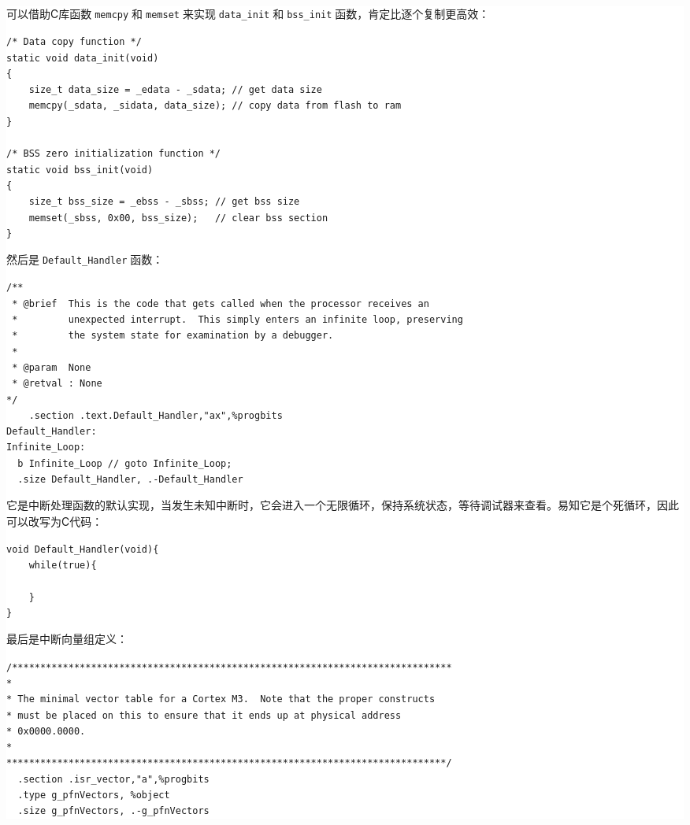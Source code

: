 
可以借助C库函数 `memcpy` 和 `memset` 来实现 `data_init` 和 `bss_init` 函数，肯定比逐个复制更高效：

    /* Data copy function */
    static void data_init(void)
    {
        size_t data_size = _edata - _sdata; // get data size
        memcpy(_sdata, _sidata, data_size); // copy data from flash to ram
    }
    
    /* BSS zero initialization function */
    static void bss_init(void)
    {
        size_t bss_size = _ebss - _sbss; // get bss size
        memset(_sbss, 0x00, bss_size);   // clear bss section
    }
    
    

然后是 `Default_Handler` 函数：

    /**
     * @brief  This is the code that gets called when the processor receives an
     *         unexpected interrupt.  This simply enters an infinite loop, preserving
     *         the system state for examination by a debugger.
     *
     * @param  None
     * @retval : None
    */
        .section .text.Default_Handler,"ax",%progbits
    Default_Handler:
    Infinite_Loop:
      b Infinite_Loop // goto Infinite_Loop;
      .size Default_Handler, .-Default_Handler
    

它是中断处理函数的默认实现，当发生未知中断时，它会进入一个无限循环，保持系统状态，等待调试器来查看。易知它是个死循环，因此可以改写为C代码：

    void Default_Handler(void){
        while(true){
          
        }
    }
    

最后是中断向量组定义：

    /******************************************************************************
    *
    * The minimal vector table for a Cortex M3.  Note that the proper constructs
    * must be placed on this to ensure that it ends up at physical address
    * 0x0000.0000.
    *
    ******************************************************************************/
      .section .isr_vector,"a",%progbits
      .type g_pfnVectors, %object
      .size g_pfnVectors, .-g_pfnVectors
    